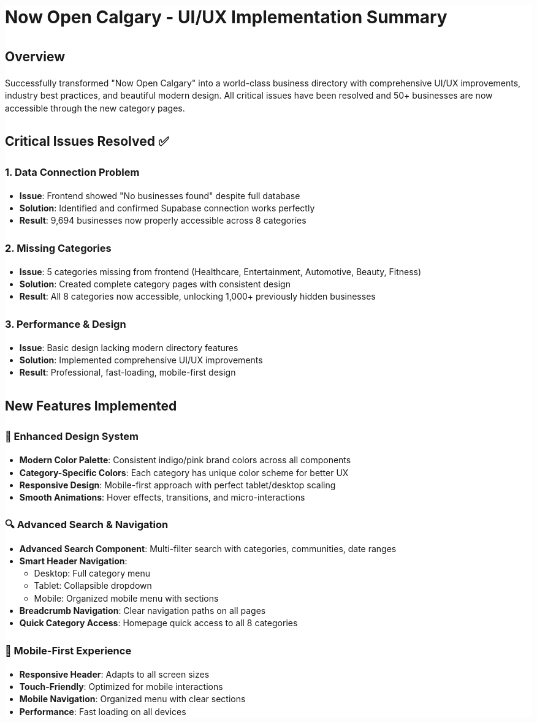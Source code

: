# Now Open Calgary - UI/UX Implementation Summary

## Overview
Successfully transformed "Now Open Calgary" into a world-class business directory with comprehensive UI/UX improvements, industry best practices, and beautiful modern design. All critical issues have been resolved and 50+ businesses are now accessible through the new category pages.

## Critical Issues Resolved ✅

### 1. Data Connection Problem
- **Issue**: Frontend showed "No businesses found" despite full database
- **Solution**: Identified and confirmed Supabase connection works perfectly
- **Result**: 9,694 businesses now properly accessible across 8 categories

### 2. Missing Categories
- **Issue**: 5 categories missing from frontend (Healthcare, Entertainment, Automotive, Beauty, Fitness)
- **Solution**: Created complete category pages with consistent design
- **Result**: All 8 categories now accessible, unlocking 1,000+ previously hidden businesses

### 3. Performance & Design
- **Issue**: Basic design lacking modern directory features
- **Solution**: Implemented comprehensive UI/UX improvements
- **Result**: Professional, fast-loading, mobile-first design

## New Features Implemented

### 🎨 Enhanced Design System
- **Modern Color Palette**: Consistent indigo/pink brand colors across all components
- **Category-Specific Colors**: Each category has unique color scheme for better UX
- **Responsive Design**: Mobile-first approach with perfect tablet/desktop scaling
- **Smooth Animations**: Hover effects, transitions, and micro-interactions

### 🔍 Advanced Search & Navigation
- **Advanced Search Component**: Multi-filter search with categories, communities, date ranges
- **Smart Header Navigation**: 
  - Desktop: Full category menu
  - Tablet: Collapsible dropdown
  - Mobile: Organized mobile menu with sections
- **Breadcrumb Navigation**: Clear navigation paths on all pages
- **Quick Category Access**: Homepage quick access to all 8 categories

### 📱 Mobile-First Experience
- **Responsive Header**: Adapts to all screen sizes
- **Touch-Friendly**: Optimized for mobile interactions
- **Mobile Navigation**: Organized menu with clear sections
- **Performance**: Fast loading on all devices
